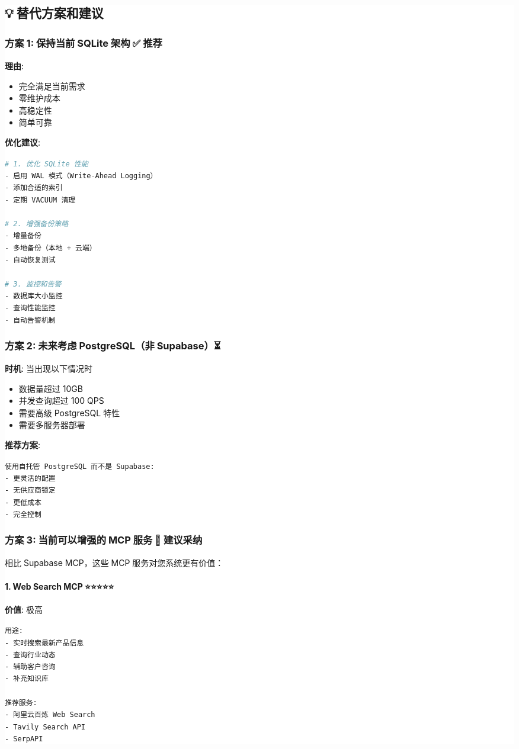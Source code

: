 
## 💡 替代方案和建议

### 方案 1: 保持当前 SQLite 架构 ✅ **推荐**

**理由**:
- 完全满足当前需求
- 零维护成本
- 高稳定性
- 简单可靠

**优化建议**:
```python
# 1. 优化 SQLite 性能
- 启用 WAL 模式（Write-Ahead Logging）
- 添加合适的索引
- 定期 VACUUM 清理

# 2. 增强备份策略
- 增量备份
- 多地备份（本地 + 云端）
- 自动恢复测试

# 3. 监控和告警
- 数据库大小监控
- 查询性能监控
- 自动告警机制
```

### 方案 2: 未来考虑 PostgreSQL（非 Supabase）⏳

**时机**: 当出现以下情况时
- 数据量超过 10GB
- 并发查询超过 100 QPS
- 需要高级 PostgreSQL 特性
- 需要多服务器部署

**推荐方案**:
```
使用自托管 PostgreSQL 而不是 Supabase:
- 更灵活的配置
- 无供应商锁定
- 更低成本
- 完全控制
```

### 方案 3: 当前可以增强的 MCP 服务 🎯 **建议采纳**

相比 Supabase MCP，这些 MCP 服务对您系统更有价值：

#### 1. Web Search MCP ⭐⭐⭐⭐⭐
**价值**: 极高
```
用途:
- 实时搜索最新产品信息
- 查询行业动态
- 辅助客户咨询
- 补充知识库

推荐服务:
- 阿里云百炼 Web Search
- Tavily Search API
- SerpAPI
```
